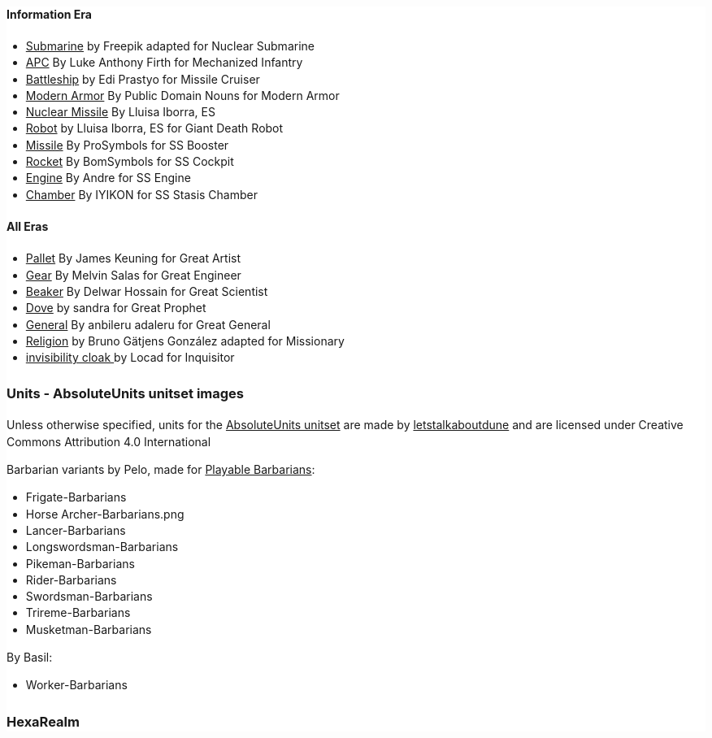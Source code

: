 #### Information Era

-   [Submarine](https://www.flaticon.com/free-icon/submarine_1534201) by Freepik adapted for Nuclear Submarine
-   [APC](https://thenounproject.com/icon/apc-9965) By Luke Anthony Firth for Mechanized Infantry
-   [Battleship](https://thenounproject.com/icon/battleship-3441862) by Edi Prastyo for Missile Cruiser
-   [Modern Armor](https://thenounproject.com/icon/tank-218) By Public Domain Nouns for Modern Armor
-   [Nuclear Missile](https://thenounproject.com/marialuisa.iborra/collection/missiles-bombs/?i=1022574) By Lluisa Iborra, ES
-   [Robot](https://thenounproject.com/term/robot/1182459/) by Lluisa Iborra, ES for Giant Death Robot
-   [Missile](https://thenounproject.com/term/missile/799922/) By ProSymbols for SS Booster
-   [Rocket](https://thenounproject.com/term/rocket/937173/) By BomSymbols for SS Cockpit
-   [Engine](https://thenounproject.com/term/engine/1877958/) By Andre for SS Engine
-   [Chamber](https://thenounproject.com/term/chamber/1242689/) By IYIKON for SS Stasis Chamber

#### All Eras

-   [Pallet](https://thenounproject.com/icon/Pallet-6862) By James Keuning for Great Artist
-   [Gear](https://thenounproject.com/icon/Gear-17369) By Melvin Salas for Great Engineer
-   [Beaker](https://thenounproject.com/icon/Beaker-621510) By Delwar Hossain for Great Scientist
-   [Dove](https://thenounproject.com/icon/dove-1344088) by sandra for Great Prophet
-   [General](https://thenounproject.com/icon/general-933566) By anbileru adaleru for Great General
-   [Religion](https://thenounproject.com/icon/preach-53064) by Bruno Gätjens González adapted for Missionary
-   [invisibility cloak ](https://thenounproject.com/term/invisibility-cloak/1419648/) by Locad for Inquisitor

### Units - AbsoluteUnits unitset images

Unless otherwise specified, units for the [AbsoluteUnits unitset](https://github.com/letstalkaboutdune/AbsoluteUnits) are made by [letstalkaboutdune](https://github.com/letstalkaboutdune) and are licensed under Creative Commons Attribution 4.0 International

Barbarian variants by Pelo, made for [Playable Barbarians](https://github.com/Jaba583/Playable-Barbarians):

- Frigate-Barbarians
- Horse Archer-Barbarians.png
- Lancer-Barbarians
- Longswordsman-Barbarians
- Pikeman-Barbarians
- Rider-Barbarians
- Swordsman-Barbarians
- Trireme-Barbarians
- Musketman-Barbarians

By Basil:

- Worker-Barbarians

### HexaRealm
